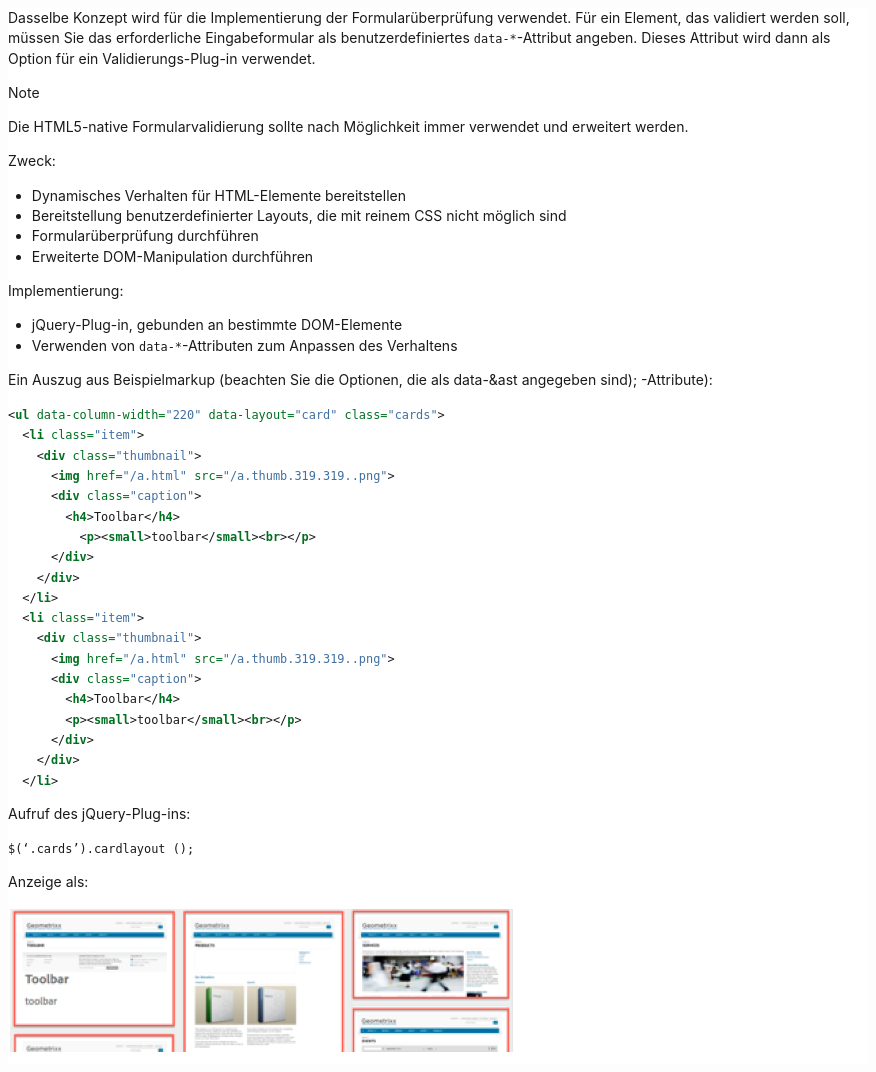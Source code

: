 Dasselbe Konzept wird für die Implementierung der Formularüberprüfung verwendet. Für ein Element, das validiert werden soll, müssen Sie das erforderliche Eingabeformular als benutzerdefiniertes `data-*`-Attribut angeben. Dieses Attribut wird dann als Option für ein Validierungs-Plug-in verwendet.

>[!NOTE]
>
>Die HTML5-native Formularvalidierung sollte nach Möglichkeit immer verwendet und erweitert werden.

Zweck:

* Dynamisches Verhalten für HTML-Elemente bereitstellen
* Bereitstellung benutzerdefinierter Layouts, die mit reinem CSS nicht möglich sind
* Formularüberprüfung durchführen
* Erweiterte DOM-Manipulation durchführen

Implementierung:

* jQuery-Plug-in, gebunden an bestimmte DOM-Elemente
* Verwenden von `data-*`-Attributen zum Anpassen des Verhaltens

Ein Auszug aus Beispielmarkup (beachten Sie die Optionen, die als data-&amp;ast angegeben sind); -Attribute):

```xml
<ul data-column-width="220" data-layout="card" class="cards">
  <li class="item">
    <div class="thumbnail">
      <img href="/a.html" src="/a.thumb.319.319..png"> 
      <div class="caption">
        <h4>Toolbar</h4>
          <p><small>toolbar</small><br></p>
      </div>
    </div>
  </li>
  <li class="item">
    <div class="thumbnail">
      <img href="/a.html" src="/a.thumb.319.319..png"> 
      <div class="caption">
        <h4>Toolbar</h4>
        <p><small>toolbar</small><br></p>
      </div>
    </div>
  </li>
```

Aufruf des jQuery-Plug-ins:

```
$(‘.cards’).cardlayout ();
```

Anzeige als:

![chlimage_1-190](assets/chlimage_1-190.png)
